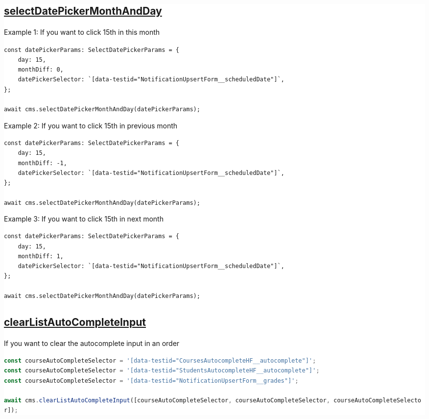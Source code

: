 ## [selectDatePickerMonthAndDay](#selectDatePickerMonthAndDay)
Example 1: If you want to click 15th in this month
```
const datePickerParams: SelectDatePickerParams = {
    day: 15,
    monthDiff: 0,
    datePickerSelector: `[data-testid="NotificationUpsertForm__scheduledDate"]`,
};

await cms.selectDatePickerMonthAndDay(datePickerParams);
```
Example 2: If you want to click 15th in previous month
```
const datePickerParams: SelectDatePickerParams = {
    day: 15,
    monthDiff: -1,
    datePickerSelector: `[data-testid="NotificationUpsertForm__scheduledDate"]`,
};

await cms.selectDatePickerMonthAndDay(datePickerParams);
```
Example 3: If you want to click 15th in next month
```
const datePickerParams: SelectDatePickerParams = {
    day: 15,
    monthDiff: 1,
    datePickerSelector: `[data-testid="NotificationUpsertForm__scheduledDate"]`,
};

await cms.selectDatePickerMonthAndDay(datePickerParams);
```
## [clearListAutoCompleteInput](#clearListAutoCompleteInput)
If you want to clear the autocomplete input in an order
```ts
const courseAutoCompleteSelector = '[data-testid="CoursesAutocompleteHF__autocomplete"]';
const courseAutoCompleteSelector = '[data-testid="StudentsAutocompleteHF__autocomplete"]';
const courseAutoCompleteSelector = '[data-testid="NotificationUpsertForm__grades"]';

await cms.clearListAutoCompleteInput([courseAutoCompleteSelector, courseAutoCompleteSelector, courseAutoCompleteSelector]);
```
